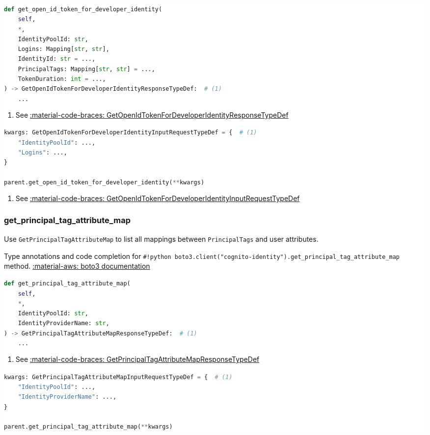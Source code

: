 ```python title="Method definition"
def get_open_id_token_for_developer_identity(
    self,
    *,
    IdentityPoolId: str,
    Logins: Mapping[str, str],
    IdentityId: str = ...,
    PrincipalTags: Mapping[str, str] = ...,
    TokenDuration: int = ...,
) -> GetOpenIdTokenForDeveloperIdentityResponseTypeDef:  # (1)
    ...
```

1. See [:material-code-braces: GetOpenIdTokenForDeveloperIdentityResponseTypeDef](./type_defs.md#getopenidtokenfordeveloperidentityresponsetypedef) 


```python title="Usage example with kwargs"
kwargs: GetOpenIdTokenForDeveloperIdentityInputRequestTypeDef = {  # (1)
    "IdentityPoolId": ...,
    "Logins": ...,
}

parent.get_open_id_token_for_developer_identity(**kwargs)
```

1. See [:material-code-braces: GetOpenIdTokenForDeveloperIdentityInputRequestTypeDef](./type_defs.md#getopenidtokenfordeveloperidentityinputrequesttypedef) 

### get\_principal\_tag\_attribute\_map

Use `GetPrincipalTagAttributeMap` to list all mappings between `PrincipalTags`
and user attributes.

Type annotations and code completion for `#!python boto3.client("cognito-identity").get_principal_tag_attribute_map` method.
[:material-aws: boto3 documentation](https://boto3.amazonaws.com/v1/documentation/api/latest/reference/services/cognito-identity.html#CognitoIdentity.Client.get_principal_tag_attribute_map)

```python title="Method definition"
def get_principal_tag_attribute_map(
    self,
    *,
    IdentityPoolId: str,
    IdentityProviderName: str,
) -> GetPrincipalTagAttributeMapResponseTypeDef:  # (1)
    ...
```

1. See [:material-code-braces: GetPrincipalTagAttributeMapResponseTypeDef](./type_defs.md#getprincipaltagattributemapresponsetypedef) 


```python title="Usage example with kwargs"
kwargs: GetPrincipalTagAttributeMapInputRequestTypeDef = {  # (1)
    "IdentityPoolId": ...,
    "IdentityProviderName": ...,
}

parent.get_principal_tag_attribute_map(**kwargs)
```
